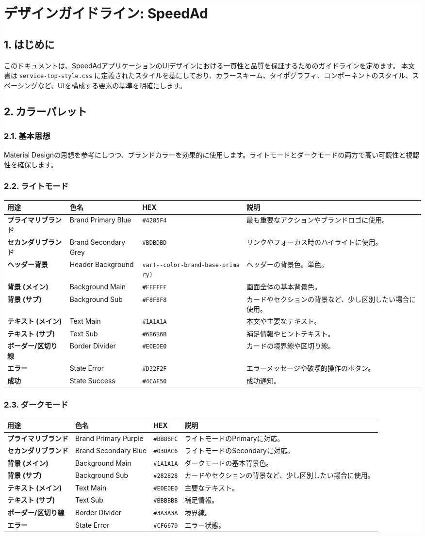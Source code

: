 # デザインガイドライン: SpeedAd

## 1. はじめに

このドキュメントは、SpeedAdアプリケーションのUIデザインにおける一貫性と品質を保証するためのガイドラインを定めます。
本文書は `service-top-style.css` に定義されたスタイルを基にしており、カラースキーム、タイポグラフィ、コンポーネントのスタイル、スペーシングなど、UIを構成する要素の基準を明確にします。

## 2. カラーパレット

### 2.1. 基本思想

Material Designの思想を参考にしつつ、ブランドカラーを効果的に使用します。ライトモードとダークモードの両方で高い可読性と視認性を確保します。

### 2.2. ライトモード

| 用途 | 色名 | HEX | 説明 |
| :--- | :--- | :--- | :--- |
| **プライマリブランド** | Brand Primary Blue | `#4285F4` | 最も重要なアクションやブランドロゴに使用。 |
| **セカンダリブランド** | Brand Secondary Grey | `#BDBDBD` | リンクやフォーカス時のハイライトに使用。 |
| **ヘッダー背景** | Header Background | `var(--color-brand-base-primary)` | ヘッダーの背景色。単色。 |
| **背景 (メイン)** | Background Main | `#FFFFFF` | 画面全体の基本背景色。 |
| **背景 (サブ)** | Background Sub | `#F8F8F8` | カードやセクションの背景など、少し区別したい場合に使用。 |
| **テキスト (メイン)** | Text Main | `#1A1A1A` | 本文や主要なテキスト。 |
| **テキスト (サブ)** | Text Sub | `#6B6B6B` | 補足情報やヒントテキスト。 |
| **ボーダー/区切り線** | Border Divider | `#E0E0E0` | カードの境界線や区切り線。 |
| **エラー** | State Error | `#D32F2F` | エラーメッセージや破壊的操作のボタン。 |
| **成功** | State Success | `#4CAF50` | 成功通知。 |

### 2.3. ダークモード

| 用途 | 色名 | HEX | 説明 |
| :--- | :--- | :--- | :--- |
| **プライマリブランド** | Brand Primary Purple | `#BB86FC` | ライトモードのPrimaryに対応。 |
| **セカンダリブランド** | Brand Secondary Blue | `#03DAC6` | ライトモードのSecondaryに対応。 |
| **背景 (メイン)** | Background Main | `#1A1A1A` | ダークモードの基本背景色。 |
| **背景 (サブ)** | Background Sub | `#282828` | カードやセクションの背景など、少し区別したい場合に使用。 |
| **テキスト (メイン)** | Text Main | `#E0E0E0` | 主要なテキスト。 |
| **テキスト (サブ)** | Text Sub | `#BBBBBB` | 補足情報。 |
| **ボーダー/区切り線** | Border Divider | `#3A3A3A` | 境界線。 |
| **エラー** | State Error | `#CF6679` | エラー状態。 |

